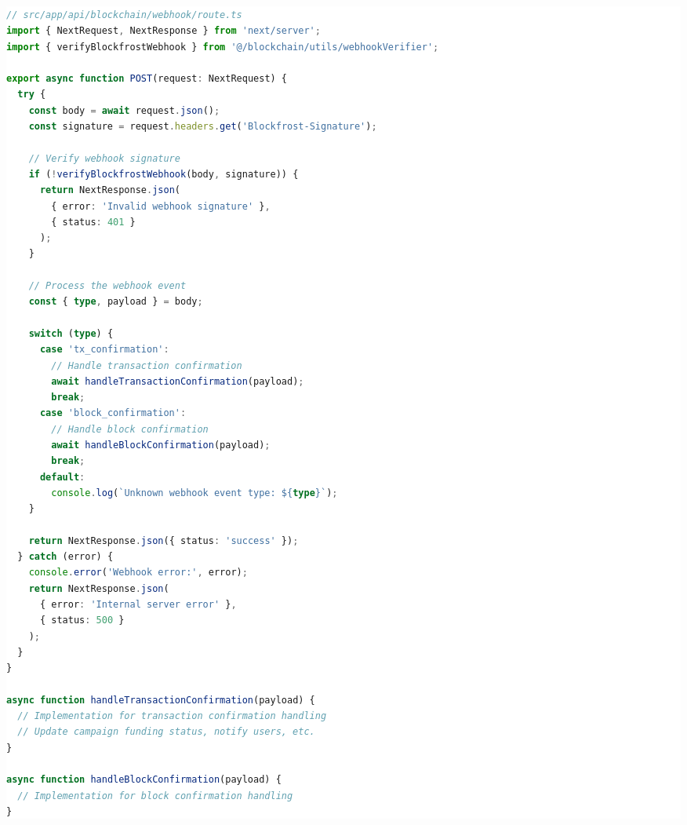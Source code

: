 ```typescript
// src/app/api/blockchain/webhook/route.ts
import { NextRequest, NextResponse } from 'next/server';
import { verifyBlockfrostWebhook } from '@/blockchain/utils/webhookVerifier';

export async function POST(request: NextRequest) {
  try {
    const body = await request.json();
    const signature = request.headers.get('Blockfrost-Signature');
    
    // Verify webhook signature
    if (!verifyBlockfrostWebhook(body, signature)) {
      return NextResponse.json(
        { error: 'Invalid webhook signature' }, 
        { status: 401 }
      );
    }
    
    // Process the webhook event
    const { type, payload } = body;
    
    switch (type) {
      case 'tx_confirmation':
        // Handle transaction confirmation
        await handleTransactionConfirmation(payload);
        break;
      case 'block_confirmation':
        // Handle block confirmation
        await handleBlockConfirmation(payload);
        break;
      default:
        console.log(`Unknown webhook event type: ${type}`);
    }
    
    return NextResponse.json({ status: 'success' });
  } catch (error) {
    console.error('Webhook error:', error);
    return NextResponse.json(
      { error: 'Internal server error' }, 
      { status: 500 }
    );
  }
}

async function handleTransactionConfirmation(payload) {
  // Implementation for transaction confirmation handling
  // Update campaign funding status, notify users, etc.
}

async function handleBlockConfirmation(payload) {
  // Implementation for block confirmation handling
}
```
